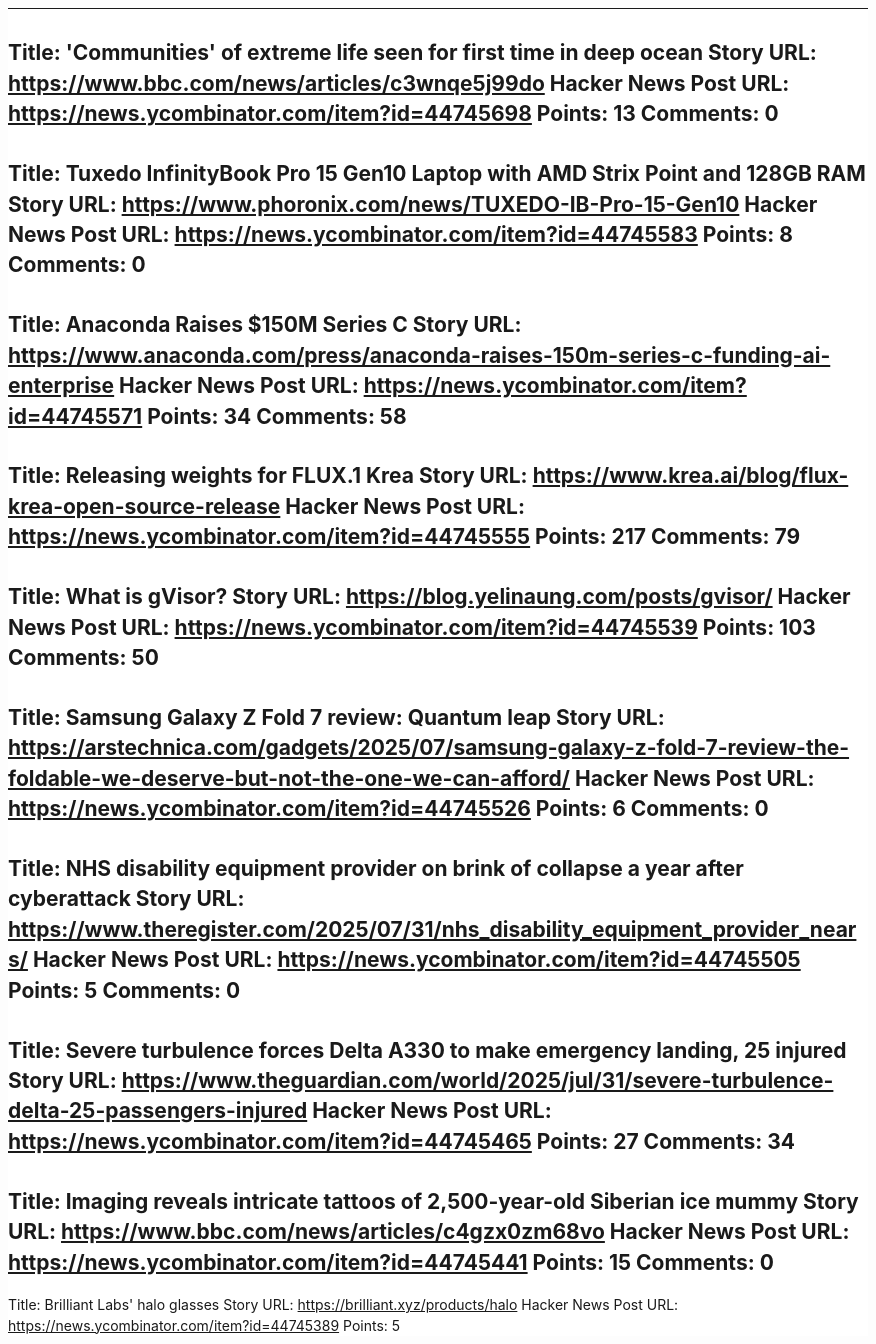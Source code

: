 ----------------------------------------
Title: 'Communities' of extreme life seen for first time in deep ocean
Story URL: https://www.bbc.com/news/articles/c3wnqe5j99do
Hacker News Post URL: https://news.ycombinator.com/item?id=44745698
Points: 13
Comments: 0
----------------------------------------
Title: Tuxedo InfinityBook Pro 15 Gen10 Laptop with AMD Strix Point and 128GB RAM
Story URL: https://www.phoronix.com/news/TUXEDO-IB-Pro-15-Gen10
Hacker News Post URL: https://news.ycombinator.com/item?id=44745583
Points: 8
Comments: 0
----------------------------------------
Title: Anaconda Raises $150M Series C
Story URL: https://www.anaconda.com/press/anaconda-raises-150m-series-c-funding-ai-enterprise
Hacker News Post URL: https://news.ycombinator.com/item?id=44745571
Points: 34
Comments: 58
----------------------------------------
Title: Releasing weights for FLUX.1 Krea
Story URL: https://www.krea.ai/blog/flux-krea-open-source-release
Hacker News Post URL: https://news.ycombinator.com/item?id=44745555
Points: 217
Comments: 79
----------------------------------------
Title: What is gVisor?
Story URL: https://blog.yelinaung.com/posts/gvisor/
Hacker News Post URL: https://news.ycombinator.com/item?id=44745539
Points: 103
Comments: 50
----------------------------------------
Title: Samsung Galaxy Z Fold 7 review: Quantum leap
Story URL: https://arstechnica.com/gadgets/2025/07/samsung-galaxy-z-fold-7-review-the-foldable-we-deserve-but-not-the-one-we-can-afford/
Hacker News Post URL: https://news.ycombinator.com/item?id=44745526
Points: 6
Comments: 0
----------------------------------------
Title: NHS disability equipment provider on brink of collapse a year after cyberattack
Story URL: https://www.theregister.com/2025/07/31/nhs_disability_equipment_provider_nears/
Hacker News Post URL: https://news.ycombinator.com/item?id=44745505
Points: 5
Comments: 0
----------------------------------------
Title: Severe turbulence forces Delta A330 to make emergency landing, 25 injured
Story URL: https://www.theguardian.com/world/2025/jul/31/severe-turbulence-delta-25-passengers-injured
Hacker News Post URL: https://news.ycombinator.com/item?id=44745465
Points: 27
Comments: 34
----------------------------------------
Title: Imaging reveals intricate tattoos of 2,500-year-old Siberian ice mummy
Story URL: https://www.bbc.com/news/articles/c4gzx0zm68vo
Hacker News Post URL: https://news.ycombinator.com/item?id=44745441
Points: 15
Comments: 0
----------------------------------------
Title: Brilliant Labs' halo glasses
Story URL: https://brilliant.xyz/products/halo
Hacker News Post URL: https://news.ycombinator.com/item?id=44745389
Points: 5